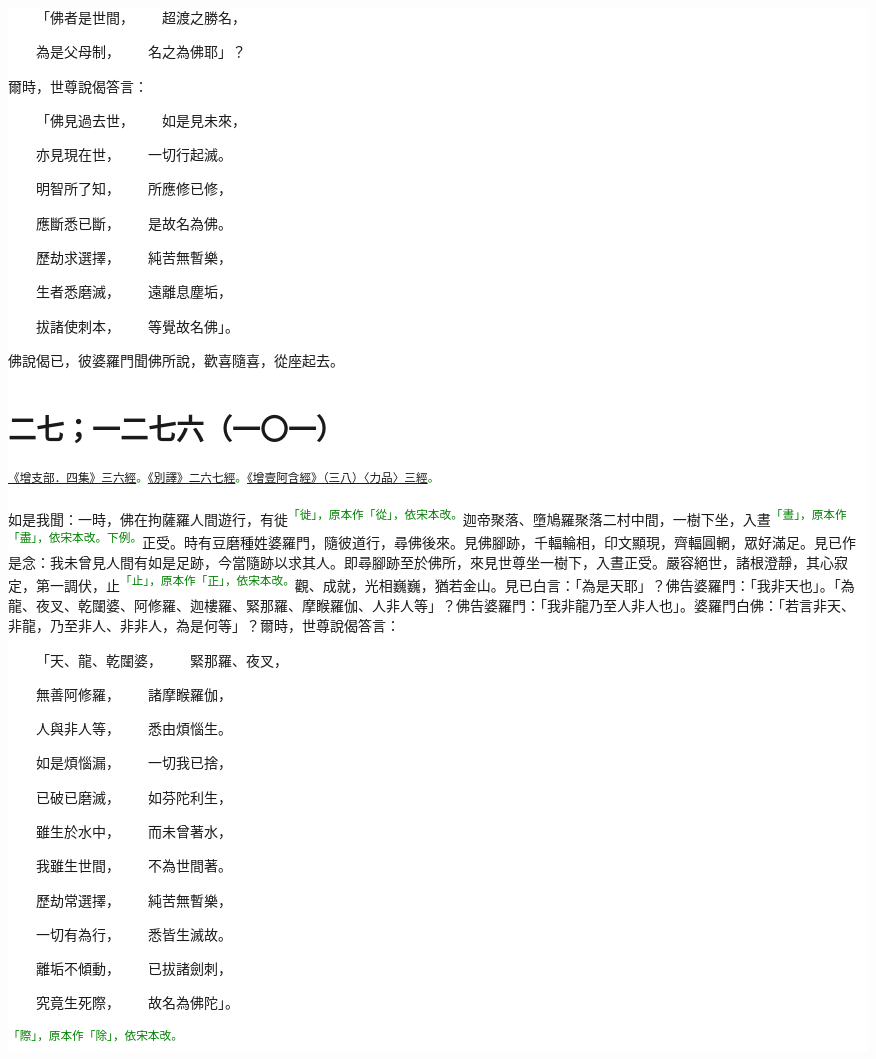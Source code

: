 &emsp;&emsp;「佛者是世間，&emsp;&emsp;超渡之勝名，

&emsp;&emsp;為是父母制，&emsp;&emsp;名之為佛耶」？

爾時，世尊說偈答言：

&emsp;&emsp;「佛見過去世，&emsp;&emsp;如是見未來，

&emsp;&emsp;亦見現在世，&emsp;&emsp;一切行起滅。

&emsp;&emsp;明智所了知，&emsp;&emsp;所應修已修，

&emsp;&emsp;應斷悉已斷，&emsp;&emsp;是故名為佛。

&emsp;&emsp;歷劫求選擇，&emsp;&emsp;純苦無暫樂，

&emsp;&emsp;生者悉磨滅，&emsp;&emsp;遠離息塵垢，

&emsp;&emsp;拔諸使刺本，&emsp;&emsp;等覺故名佛」。

佛說偈已，彼婆羅門聞佛所說，歡喜隨喜，從座起去。

# 二七；一二七六（一〇一）

<sup><font color="green">[《增支部．四集》三六經](https://github.com/gwsice/buddhism/blob/master/%E6%97%A9%E6%9C%9F/%E5%8D%97%E4%BC%A0%E5%A2%9E%E6%94%AF%E9%83%A8/05%20%E5%9B%9B%E9%9B%86%204.md#36)。[《別譯》二六七經](https://github.com/gwsice/buddhism/blob/master/%E6%97%A9%E6%9C%9F/%E6%9D%82%E9%98%BF%E5%90%AB%E7%BB%8F/%E5%88%AB%E8%AF%91%E6%9D%82%E9%98%BF%E5%90%AB%E7%BB%8F/15.md#267)。[《增壹阿含經》（三八）〈力品〉三經](https://github.com/gwsice/buddhism/blob/master/%E6%97%A9%E6%9C%9F/%E5%A2%9E%E4%B8%80%E9%98%BF%E5%90%AB%E7%BB%8F/31.md#38_3)。</font></sup>

如是我聞：一時，佛在拘薩羅人間遊行，有徙<sup><font color="green">「徙」，原本作「從」，依宋本改。</font></sup>迦帝聚落、墮鳩羅聚落二村中間，一樹下坐，入晝<sup><font color="green">「晝」，原本作「盡」，依宋本改。下例。</font></sup>正受。時有豆磨種姓婆羅門，隨彼道行，尋佛後來。見佛腳跡，千輻輪相，印文顯現，齊輻圓輞，眾好滿足。見已作是念：我未曾見人間有如是足跡，今當隨跡以求其人。即尋腳跡至於佛所，來見世尊坐一樹下，入晝正受。嚴容絕世，諸根澄靜，其心寂定，第一調伏，止<sup><font color="green">「止」，原本作「正」，依宋本改。</font></sup>觀、成就，光相巍巍，猶若金山。見已白言：「為是天耶」？佛告婆羅門：「我非天也」。「為龍、夜叉、乾闥婆、阿修羅、迦樓羅、緊那羅、摩睺羅伽、人非人等」？佛告婆羅門：「我非龍乃至人非人也」。婆羅門白佛：「若言非天、非龍，乃至非人、非非人，為是何等」？爾時，世尊說偈答言：

&emsp;&emsp;「天、龍、乾闥婆，&emsp;&emsp;緊那羅、夜叉，

&emsp;&emsp;無善阿修羅，&emsp;&emsp;諸摩睺羅伽，

&emsp;&emsp;人與非人等，&emsp;&emsp;悉由煩惱生。

&emsp;&emsp;如是煩惱漏，&emsp;&emsp;一切我已捨，

&emsp;&emsp;已破已磨滅，&emsp;&emsp;如芬陀利生，

&emsp;&emsp;雖生於水中，&emsp;&emsp;而未曾著水，

&emsp;&emsp;我雖生世間，&emsp;&emsp;不為世間著。

&emsp;&emsp;歷劫常選擇，&emsp;&emsp;純苦無暫樂，

&emsp;&emsp;一切有為行，&emsp;&emsp;悉皆生滅故。

&emsp;&emsp;離垢不傾動，&emsp;&emsp;已拔諸劍刺，

&emsp;&emsp;究竟生死際，&emsp;&emsp;故名為佛陀」。

<sup><font color="green">「際」，原本作「除」，依宋本改。</font></sup>
